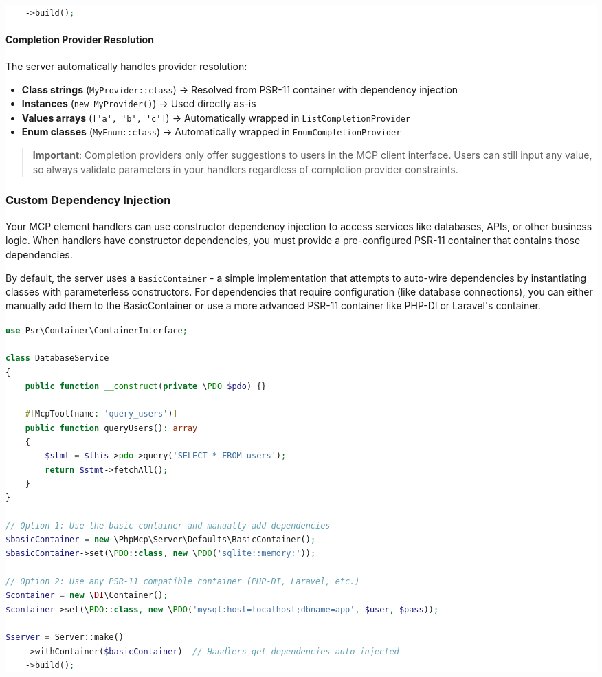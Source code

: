```php
    ->build();
```

#### Completion Provider Resolution

The server automatically handles provider resolution:

- **Class strings** (`MyProvider::class`) → Resolved from PSR-11 container with dependency injection
- **Instances** (`new MyProvider()`) → Used directly as-is
- **Values arrays** (`['a', 'b', 'c']`) → Automatically wrapped in `ListCompletionProvider`
- **Enum classes** (`MyEnum::class`) → Automatically wrapped in `EnumCompletionProvider`

> **Important**: Completion providers only offer suggestions to users in the MCP client interface. Users can still input any value, so always validate parameters in your handlers regardless of completion provider constraints.

### Custom Dependency Injection

Your MCP element handlers can use constructor dependency injection to access services like databases, APIs, or other business logic. When handlers have constructor dependencies, you must provide a pre-configured PSR-11 container that contains those dependencies.

By default, the server uses a `BasicContainer` - a simple implementation that attempts to auto-wire dependencies by instantiating classes with parameterless constructors. For dependencies that require configuration (like database connections), you can either manually add them to the BasicContainer or use a more advanced PSR-11 container like PHP-DI or Laravel's container.

```php
use Psr\Container\ContainerInterface;

class DatabaseService
{
    public function __construct(private \PDO $pdo) {}

    #[McpTool(name: 'query_users')]
    public function queryUsers(): array
    {
        $stmt = $this->pdo->query('SELECT * FROM users');
        return $stmt->fetchAll();
    }
}

// Option 1: Use the basic container and manually add dependencies
$basicContainer = new \PhpMcp\Server\Defaults\BasicContainer();
$basicContainer->set(\PDO::class, new \PDO('sqlite::memory:'));

// Option 2: Use any PSR-11 compatible container (PHP-DI, Laravel, etc.)
$container = new \DI\Container();
$container->set(\PDO::class, new \PDO('mysql:host=localhost;dbname=app', $user, $pass));

$server = Server::make()
    ->withContainer($basicContainer)  // Handlers get dependencies auto-injected
    ->build();
```
